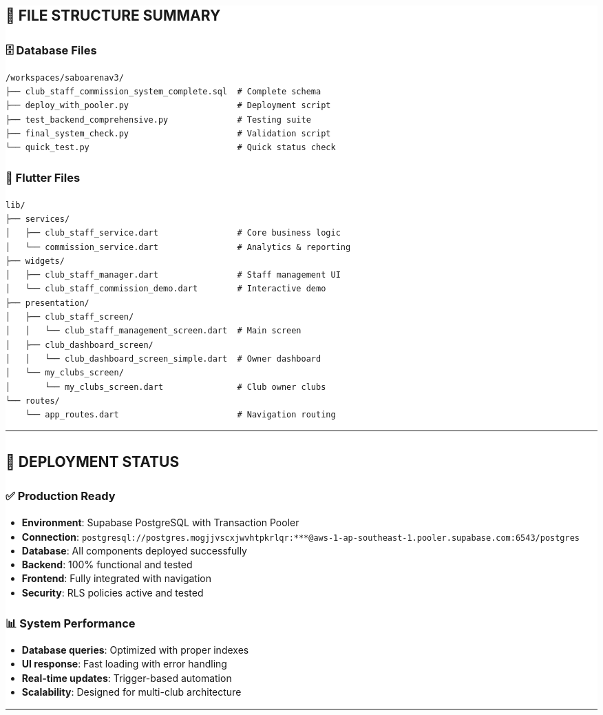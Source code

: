 
## 📁 FILE STRUCTURE SUMMARY

### 🗄️ Database Files
```
/workspaces/saboarenav3/
├── club_staff_commission_system_complete.sql  # Complete schema
├── deploy_with_pooler.py                      # Deployment script
├── test_backend_comprehensive.py              # Testing suite  
├── final_system_check.py                      # Validation script
└── quick_test.py                              # Quick status check
```

### 📱 Flutter Files
```
lib/
├── services/
│   ├── club_staff_service.dart                # Core business logic
│   └── commission_service.dart                # Analytics & reporting
├── widgets/
│   ├── club_staff_manager.dart                # Staff management UI
│   └── club_staff_commission_demo.dart        # Interactive demo
├── presentation/
│   ├── club_staff_screen/
│   │   └── club_staff_management_screen.dart  # Main screen
│   ├── club_dashboard_screen/
│   │   └── club_dashboard_screen_simple.dart  # Owner dashboard
│   └── my_clubs_screen/
│       └── my_clubs_screen.dart               # Club owner clubs
└── routes/
    └── app_routes.dart                        # Navigation routing
```

---

## 🚀 DEPLOYMENT STATUS

### ✅ Production Ready
- **Environment**: Supabase PostgreSQL with Transaction Pooler
- **Connection**: `postgresql://postgres.mogjjvscxjwvhtpkrlqr:***@aws-1-ap-southeast-1.pooler.supabase.com:6543/postgres`
- **Database**: All components deployed successfully
- **Backend**: 100% functional and tested
- **Frontend**: Fully integrated with navigation
- **Security**: RLS policies active and tested

### 📊 System Performance
- **Database queries**: Optimized with proper indexes
- **UI response**: Fast loading with error handling
- **Real-time updates**: Trigger-based automation
- **Scalability**: Designed for multi-club architecture

---